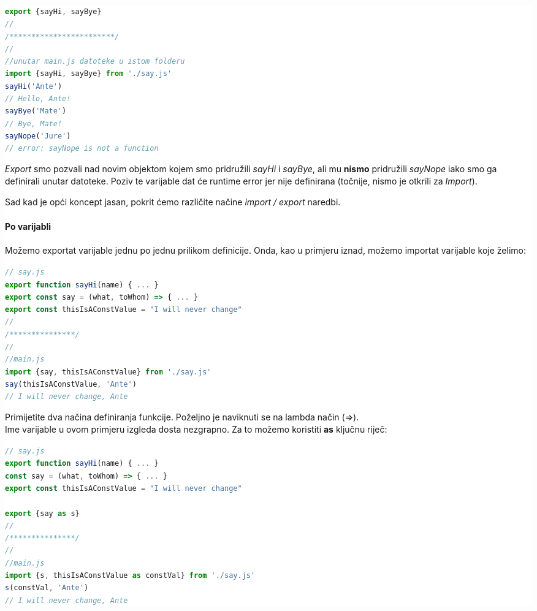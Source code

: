 ```javascript
export {sayHi, sayBye}
//
/************************/
//
//unutar main.js datoteke u istom folderu
import {sayHi, sayBye} from './say.js'
sayHi('Ante')
// Hello, Ante!
sayBye('Mate')
// Bye, Mate!
sayNope('Jure')
// error: sayNope is not a function
```
 
*Export* smo pozvali nad novim objektom kojem smo pridružili *sayHi* i *sayBye*, ali mu **nismo** pridružili *sayNope* iako smo ga definirali unutar datoteke. Poziv te varijable dat će runtime error jer nije definirana (točnije, nismo je otkrili za *Import*).
 
Sad kad je opći koncept jasan, pokrit ćemo različite načine *import / export* naredbi.
 
#### Po varijabli <a name="ie-var"></a>
 
Možemo exportat varijable jednu po jednu prilikom definicije. Onda, kao u primjeru iznad, možemo importat varijable koje želimo:
 
```javascript
// say.js
export function sayHi(name) { ... }
export const say = (what, toWhom) => { ... }
export const thisIsAConstValue = "I will never change"
//
/***************/
//
//main.js
import {say, thisIsAConstValue} from './say.js'
say(thisIsAConstValue, 'Ante')
// I will never change, Ante
```
 
Primijetite dva načina definiranja funkcije. Poželjno je naviknuti se na lambda način (=>).  
Ime varijable u ovom primjeru izgleda dosta nezgrapno. Za to možemo koristiti **as** ključnu riječ:
 
 ```javascript
// say.js
export function sayHi(name) { ... }
const say = (what, toWhom) => { ... }
export const thisIsAConstValue = "I will never change"
 
export {say as s}
//
/***************/
//
//main.js
import {s, thisIsAConstValue as constVal} from './say.js'
s(constVal, 'Ante')
// I will never change, Ante
```
 